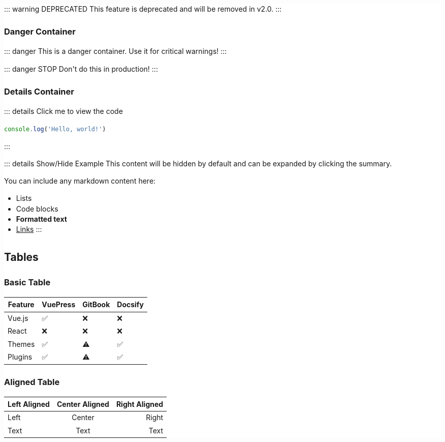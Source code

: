 ::: warning DEPRECATED
This feature is deprecated and will be removed in v2.0.
:::

### Danger Container

::: danger
This is a danger container. Use it for critical warnings!
:::

::: danger STOP
Don't do this in production!
:::

### Details Container

::: details Click me to view the code
```js
console.log('Hello, world!')
```
:::

::: details Show/Hide Example
This content will be hidden by default and can be expanded by clicking the summary.

You can include any markdown content here:
- Lists
- Code blocks
- **Formatted text**
- [Links](https://vuejs.org)
:::

## Tables

### Basic Table

| Feature | VuePress | GitBook | Docsify |
|---------|----------|---------|---------|
| Vue.js | ✅ | ❌ | ❌ |
| React | ❌ | ❌ | ❌ |
| Themes | ✅ | ⚠️ | ✅ |
| Plugins | ✅ | ⚠️ | ✅ |

### Aligned Table

| Left Aligned | Center Aligned | Right Aligned |
|:-------------|:--------------:|--------------:|
| Left | Center | Right |
| Text | Text | Text |
